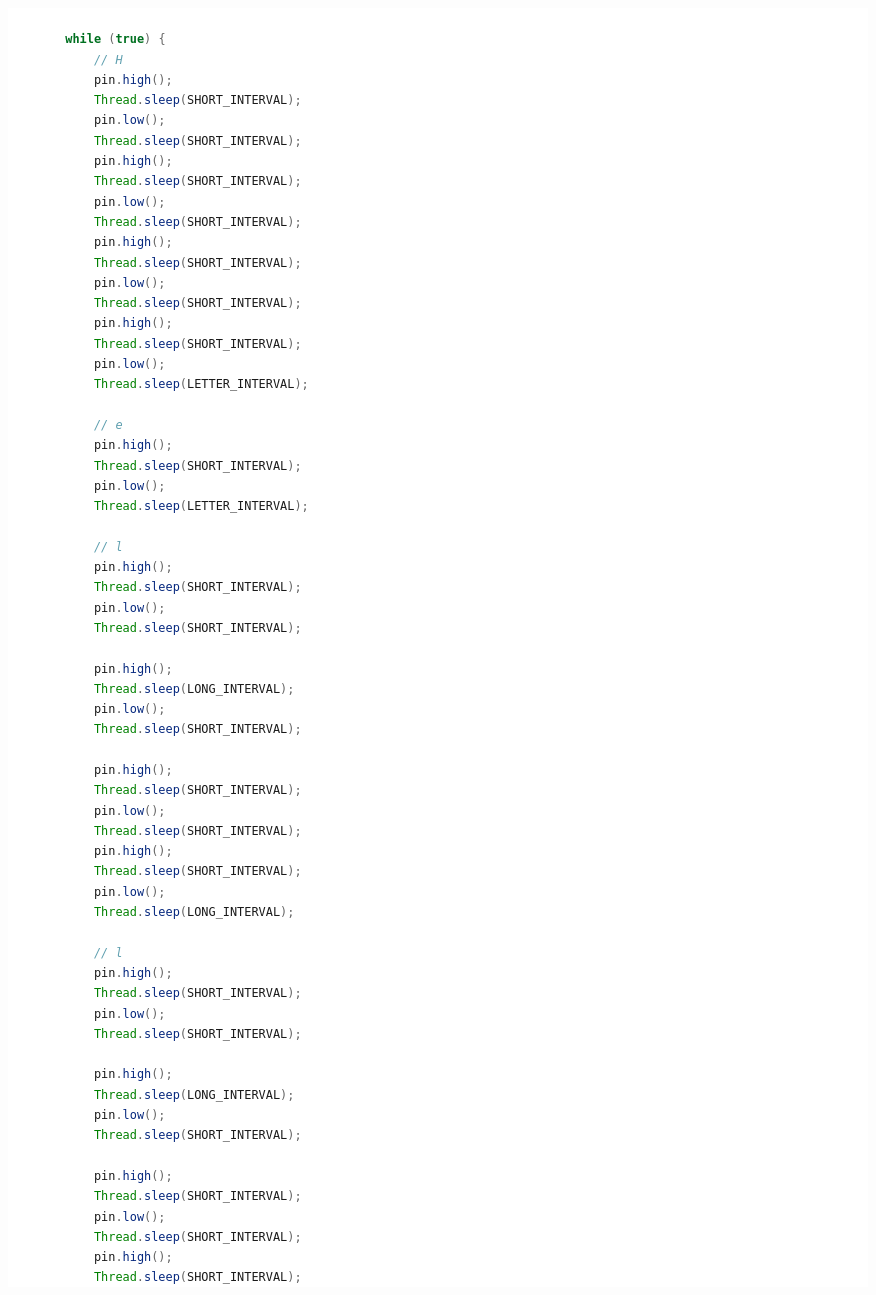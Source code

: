 ```java

		while (true) {
			// H
			pin.high();
			Thread.sleep(SHORT_INTERVAL);
			pin.low();
			Thread.sleep(SHORT_INTERVAL);
			pin.high();
			Thread.sleep(SHORT_INTERVAL);
			pin.low();
			Thread.sleep(SHORT_INTERVAL);
			pin.high();
			Thread.sleep(SHORT_INTERVAL);
			pin.low();
			Thread.sleep(SHORT_INTERVAL);
			pin.high();
			Thread.sleep(SHORT_INTERVAL);
			pin.low();
			Thread.sleep(LETTER_INTERVAL);

			// e
			pin.high();
			Thread.sleep(SHORT_INTERVAL);
			pin.low();
			Thread.sleep(LETTER_INTERVAL);

			// l
			pin.high();
			Thread.sleep(SHORT_INTERVAL);
			pin.low();
			Thread.sleep(SHORT_INTERVAL);

			pin.high();
			Thread.sleep(LONG_INTERVAL);
			pin.low();
			Thread.sleep(SHORT_INTERVAL);

			pin.high();
			Thread.sleep(SHORT_INTERVAL);
			pin.low();
			Thread.sleep(SHORT_INTERVAL);
			pin.high();
			Thread.sleep(SHORT_INTERVAL);
			pin.low();
			Thread.sleep(LONG_INTERVAL);

			// l
			pin.high();
			Thread.sleep(SHORT_INTERVAL);
			pin.low();
			Thread.sleep(SHORT_INTERVAL);

			pin.high();
			Thread.sleep(LONG_INTERVAL);
			pin.low();
			Thread.sleep(SHORT_INTERVAL);

			pin.high();
			Thread.sleep(SHORT_INTERVAL);
			pin.low();
			Thread.sleep(SHORT_INTERVAL);
			pin.high();
			Thread.sleep(SHORT_INTERVAL);
```